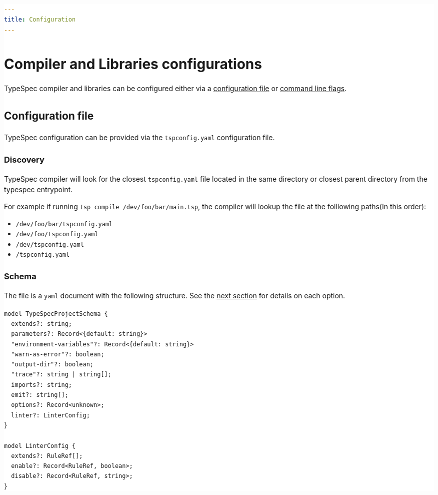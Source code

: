 ```yaml
---
title: Configuration
---
```


# Compiler and Libraries configurations

TypeSpec compiler and libraries can be configured either via a [configuration file](#configuration-file) or [command line flags](#command-line-flags).

## Configuration file

TypeSpec configuration can be provided via the `tspconfig.yaml` configuration file.

### Discovery

TypeSpec compiler will look for the closest `tspconfig.yaml` file located in the same directory or closest parent directory from the typespec entrypoint.

For example if running `tsp compile /dev/foo/bar/main.tsp`, the compiler will lookup the file at the folllowing paths(In this order):

- `/dev/foo/bar/tspconfig.yaml`
- `/dev/foo/tspconfig.yaml`
- `/dev/tspconfig.yaml`
- `/tspconfig.yaml`

### Schema

The file is a `yaml` document with the following structure. See the [next section](#typespec-configuration-options) for details on each option.

```typespec
model TypeSpecProjectSchema {
  extends?: string;
  parameters?: Record<{default: string}>
  "environment-variables"?: Record<{default: string}>
  "warn-as-error"?: boolean;
  "output-dir"?: boolean;
  "trace"?: string | string[];
  imports?: string;
  emit?: string[];
  options?: Record<unknown>;
  linter?: LinterConfig;
}

model LinterConfig {
  extends?: RuleRef[];
  enable?: Record<RuleRef, boolean>;
  disable?: Record<RuleRef, string>;
}
```
